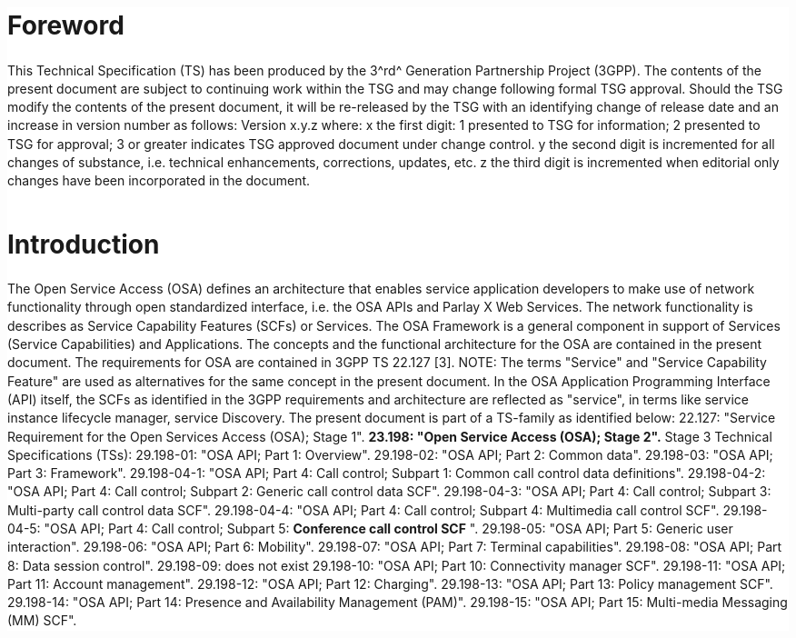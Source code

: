 # Foreword
This Technical Specification (TS) has been produced by the 3^rd^ Generation
Partnership Project (3GPP).
The contents of the present document are subject to continuing work within the
TSG and may change following formal TSG approval. Should the TSG modify the
contents of the present document, it will be re-released by the TSG with an
identifying change of release date and an increase in version number as
follows:
Version x.y.z
where:
x the first digit:
1 presented to TSG for information;
2 presented to TSG for approval;
3 or greater indicates TSG approved document under change control.
y the second digit is incremented for all changes of substance, i.e. technical
enhancements, corrections, updates, etc.
z the third digit is incremented when editorial only changes have been
incorporated in the document.
# Introduction
The Open Service Access (OSA) defines an architecture that enables service
application developers to make use of network functionality through open
standardized interface, i.e. the OSA APIs and Parlay X Web Services. The
network functionality is describes as Service Capability Features (SCFs) or
Services. The OSA Framework is a general component in support of Services
(Service Capabilities) and Applications. The concepts and the functional
architecture for the OSA are contained in the present document. The
requirements for OSA are contained in 3GPP TS 22.127 [3].
NOTE: The terms \"Service\" and \"Service Capability Feature\" are used as
alternatives for the same concept in the present document. In the OSA
Application Programming Interface (API) itself, the SCFs as identified in the
3GPP requirements and architecture are reflected as \"service\", in terms like
service instance lifecycle manager, service Discovery.
The present document is part of a TS-family as identified below:
22.127: \"Service Requirement for the Open Services Access (OSA); Stage 1\".
**23.198: \"Open Service Access (OSA); Stage 2\".**
Stage 3 Technical Specifications (TSs):
29.198-01: \"OSA API; Part 1: Overview\".
29.198-02: \"OSA API; Part 2: Common data\".
29.198-03: \"OSA API; Part 3: Framework\".
29.198-04-1: \"OSA API; Part 4: Call control; Subpart 1: Common call control
data definitions\".
29.198-04-2: \"OSA API; Part 4: Call control; Subpart 2: Generic call control
data SCF\".
29.198-04-3: \"OSA API; Part 4: Call control; Subpart 3: Multi-party call
control data SCF\".
29.198-04-4: \"OSA API; Part 4: Call control; Subpart 4: Multimedia call
control SCF\".
29.198-04-5: \"OSA API; Part 4: Call control; Subpart 5: **Conference call
control SCF** \".
29.198-05: \"OSA API; Part 5: Generic user interaction\".
29.198-06: \"OSA API; Part 6: Mobility\".
29.198-07: \"OSA API; Part 7: Terminal capabilities\".
29.198-08: \"OSA API; Part 8: Data session control\".
29.198-09: does not exist
29.198-10: \"OSA API; Part 10: Connectivity manager SCF\".
29.198-11: \"OSA API; Part 11: Account management\".
29.198-12: \"OSA API; Part 12: Charging\".
29.198-13: \"OSA API; Part 13: Policy management SCF\".
29.198-14: \"OSA API; Part 14: Presence and Availability Management (PAM)\".
29.198-15: \"OSA API; Part 15: Multi-media Messaging (MM) SCF\".